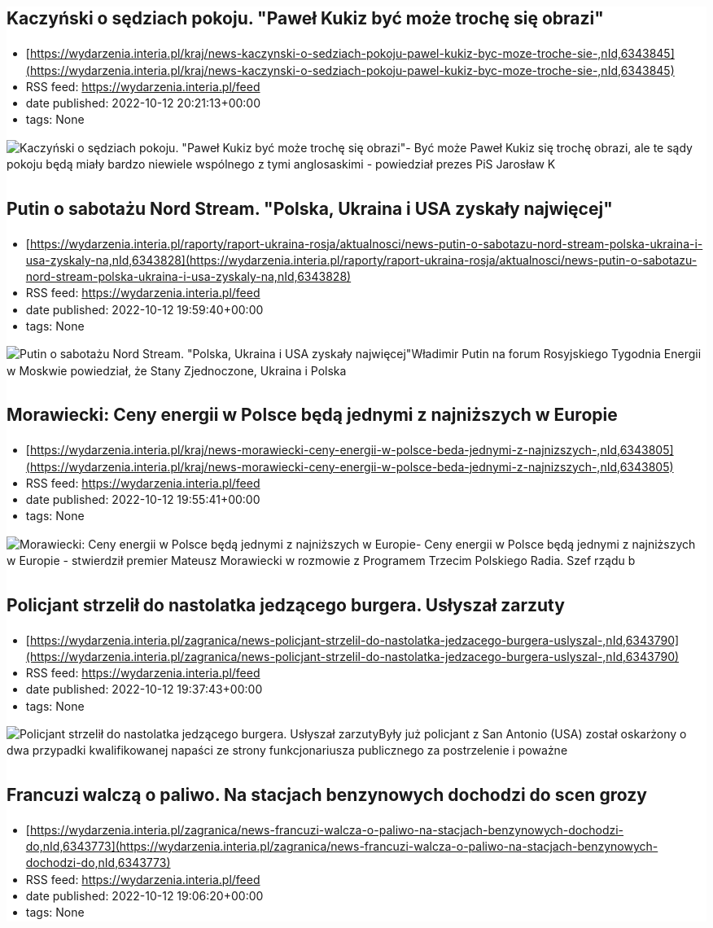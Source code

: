 ## Kaczyński o sędziach pokoju. "Paweł Kukiz być może trochę się obrazi"
 - [https://wydarzenia.interia.pl/kraj/news-kaczynski-o-sedziach-pokoju-pawel-kukiz-byc-moze-troche-sie-,nId,6343845](https://wydarzenia.interia.pl/kraj/news-kaczynski-o-sedziach-pokoju-pawel-kukiz-byc-moze-troche-sie-,nId,6343845)
 - RSS feed: https://wydarzenia.interia.pl/feed
 - date published: 2022-10-12 20:21:13+00:00
 - tags: None

<p><a href="https://wydarzenia.interia.pl/kraj/news-kaczynski-o-sedziach-pokoju-pawel-kukiz-byc-moze-troche-sie-,nId,6343845"><img align="left" alt="Kaczyński o sędziach pokoju. &quot;Paweł Kukiz być może trochę się obrazi&quot;" src="https://i.iplsc.com/kaczynski-o-sedziach-pokoju-pawel-kukiz-byc-moze-troche-sie/000G70KVMMAK2HB2-C321.jpg" /></a>- Być może Paweł Kukiz się trochę obrazi, ale te sądy pokoju będą miały bardzo niewiele wspólnego z tymi anglosaskimi - powiedział prezes PiS Jarosław K

## Putin o sabotażu Nord Stream. "Polska, Ukraina i USA zyskały najwięcej"
 - [https://wydarzenia.interia.pl/raporty/raport-ukraina-rosja/aktualnosci/news-putin-o-sabotazu-nord-stream-polska-ukraina-i-usa-zyskaly-na,nId,6343828](https://wydarzenia.interia.pl/raporty/raport-ukraina-rosja/aktualnosci/news-putin-o-sabotazu-nord-stream-polska-ukraina-i-usa-zyskaly-na,nId,6343828)
 - RSS feed: https://wydarzenia.interia.pl/feed
 - date published: 2022-10-12 19:59:40+00:00
 - tags: None

<p><a href="https://wydarzenia.interia.pl/raporty/raport-ukraina-rosja/aktualnosci/news-putin-o-sabotazu-nord-stream-polska-ukraina-i-usa-zyskaly-na,nId,6343828"><img align="left" alt="Putin o sabotażu Nord Stream. &quot;Polska, Ukraina i USA zyskały najwięcej&quot;" src="https://i.iplsc.com/putin-o-sabotazu-nord-stream-polska-ukraina-i-usa-zyskaly-na/000G70H66GRKHSH1-C321.jpg" /></a>Władimir Putin na forum Rosyjskiego Tygodnia Energii w Moskwie powiedział, że Stany Zjednoczone, Ukraina i Polska

## Morawiecki: Ceny energii w Polsce będą jednymi z najniższych w Europie
 - [https://wydarzenia.interia.pl/kraj/news-morawiecki-ceny-energii-w-polsce-beda-jednymi-z-najnizszych-,nId,6343805](https://wydarzenia.interia.pl/kraj/news-morawiecki-ceny-energii-w-polsce-beda-jednymi-z-najnizszych-,nId,6343805)
 - RSS feed: https://wydarzenia.interia.pl/feed
 - date published: 2022-10-12 19:55:41+00:00
 - tags: None

<p><a href="https://wydarzenia.interia.pl/kraj/news-morawiecki-ceny-energii-w-polsce-beda-jednymi-z-najnizszych-,nId,6343805"><img align="left" alt="Morawiecki: Ceny energii w Polsce będą jednymi z najniższych w Europie" src="https://i.iplsc.com/morawiecki-ceny-energii-w-polsce-beda-jednymi-z-najnizszych/000ETL0LAL4RKHRF-C321.jpg" /></a>- Ceny energii w Polsce będą jednymi z najniższych w Europie - stwierdził premier Mateusz Morawiecki w rozmowie z Programem Trzecim Polskiego Radia. Szef rządu b

## Policjant strzelił do nastolatka jedzącego burgera. Usłyszał zarzuty
 - [https://wydarzenia.interia.pl/zagranica/news-policjant-strzelil-do-nastolatka-jedzacego-burgera-uslyszal-,nId,6343790](https://wydarzenia.interia.pl/zagranica/news-policjant-strzelil-do-nastolatka-jedzacego-burgera-uslyszal-,nId,6343790)
 - RSS feed: https://wydarzenia.interia.pl/feed
 - date published: 2022-10-12 19:37:43+00:00
 - tags: None

<p><a href="https://wydarzenia.interia.pl/zagranica/news-policjant-strzelil-do-nastolatka-jedzacego-burgera-uslyszal-,nId,6343790"><img align="left" alt="Policjant strzelił do nastolatka jedzącego burgera. Usłyszał zarzuty" src="https://i.iplsc.com/policjant-strzelil-do-nastolatka-jedzacego-burgera-uslyszal/000G704J5I30OHB7-C321.jpg" /></a>Były już policjant z San Antonio (USA) został oskarżony o dwa przypadki kwalifikowanej napaści ze strony funkcjonariusza publicznego za postrzelenie i poważne

## Francuzi walczą o paliwo. Na stacjach benzynowych dochodzi do scen grozy
 - [https://wydarzenia.interia.pl/zagranica/news-francuzi-walcza-o-paliwo-na-stacjach-benzynowych-dochodzi-do,nId,6343773](https://wydarzenia.interia.pl/zagranica/news-francuzi-walcza-o-paliwo-na-stacjach-benzynowych-dochodzi-do,nId,6343773)
 - RSS feed: https://wydarzenia.interia.pl/feed
 - date published: 2022-10-12 19:06:20+00:00
 - tags: None
